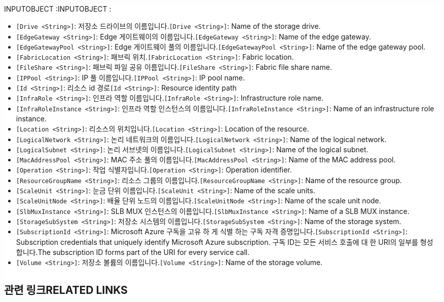 <span data-ttu-id="93c73-133">INPUTOBJECT <IFabricAdminIdentity> :</span><span class="sxs-lookup"><span data-stu-id="93c73-133">INPUTOBJECT <IFabricAdminIdentity>:</span></span> 
  - <span data-ttu-id="93c73-134">`[Drive <String>]`: 저장소 드라이브의 이름입니다.</span><span class="sxs-lookup"><span data-stu-id="93c73-134">`[Drive <String>]`: Name of the storage drive.</span></span>
  - <span data-ttu-id="93c73-135">`[EdgeGateway <String>]`: Edge 게이트웨이의 이름입니다.</span><span class="sxs-lookup"><span data-stu-id="93c73-135">`[EdgeGateway <String>]`: Name of the edge gateway.</span></span>
  - <span data-ttu-id="93c73-136">`[EdgeGatewayPool <String>]`: Edge 게이트웨이 풀의 이름입니다.</span><span class="sxs-lookup"><span data-stu-id="93c73-136">`[EdgeGatewayPool <String>]`: Name of the edge gateway pool.</span></span>
  - <span data-ttu-id="93c73-137">`[FabricLocation <String>]`: 패브릭 위치.</span><span class="sxs-lookup"><span data-stu-id="93c73-137">`[FabricLocation <String>]`: Fabric location.</span></span>
  - <span data-ttu-id="93c73-138">`[FileShare <String>]`: 패브릭 파일 공유 이름입니다.</span><span class="sxs-lookup"><span data-stu-id="93c73-138">`[FileShare <String>]`: Fabric file share name.</span></span>
  - <span data-ttu-id="93c73-139">`[IPPool <String>]`: IP 풀 이름입니다.</span><span class="sxs-lookup"><span data-stu-id="93c73-139">`[IPPool <String>]`: IP pool name.</span></span>
  - <span data-ttu-id="93c73-140">`[Id <String>]`: 리소스 id 경로</span><span class="sxs-lookup"><span data-stu-id="93c73-140">`[Id <String>]`: Resource identity path</span></span>
  - <span data-ttu-id="93c73-141">`[InfraRole <String>]`: 인프라 역할 이름입니다.</span><span class="sxs-lookup"><span data-stu-id="93c73-141">`[InfraRole <String>]`: Infrastructure role name.</span></span>
  - <span data-ttu-id="93c73-142">`[InfraRoleInstance <String>]`: 인프라 역할 인스턴스의 이름입니다.</span><span class="sxs-lookup"><span data-stu-id="93c73-142">`[InfraRoleInstance <String>]`: Name of an infrastructure role instance.</span></span>
  - <span data-ttu-id="93c73-143">`[Location <String>]`: 리소스의 위치입니다.</span><span class="sxs-lookup"><span data-stu-id="93c73-143">`[Location <String>]`: Location of the resource.</span></span>
  - <span data-ttu-id="93c73-144">`[LogicalNetwork <String>]`: 논리 네트워크의 이름입니다.</span><span class="sxs-lookup"><span data-stu-id="93c73-144">`[LogicalNetwork <String>]`: Name of the logical network.</span></span>
  - <span data-ttu-id="93c73-145">`[LogicalSubnet <String>]`: 논리 서브넷의 이름입니다.</span><span class="sxs-lookup"><span data-stu-id="93c73-145">`[LogicalSubnet <String>]`: Name of the logical subnet.</span></span>
  - <span data-ttu-id="93c73-146">`[MacAddressPool <String>]`: MAC 주소 풀의 이름입니다.</span><span class="sxs-lookup"><span data-stu-id="93c73-146">`[MacAddressPool <String>]`: Name of the MAC address pool.</span></span>
  - <span data-ttu-id="93c73-147">`[Operation <String>]`: 작업 식별자입니다.</span><span class="sxs-lookup"><span data-stu-id="93c73-147">`[Operation <String>]`: Operation identifier.</span></span>
  - <span data-ttu-id="93c73-148">`[ResourceGroupName <String>]`: 리소스 그룹의 이름입니다.</span><span class="sxs-lookup"><span data-stu-id="93c73-148">`[ResourceGroupName <String>]`: Name of the resource group.</span></span>
  - <span data-ttu-id="93c73-149">`[ScaleUnit <String>]`: 눈금 단위 이름입니다.</span><span class="sxs-lookup"><span data-stu-id="93c73-149">`[ScaleUnit <String>]`: Name of the scale units.</span></span>
  - <span data-ttu-id="93c73-150">`[ScaleUnitNode <String>]`: 배율 단위 노드의 이름입니다.</span><span class="sxs-lookup"><span data-stu-id="93c73-150">`[ScaleUnitNode <String>]`: Name of the scale unit node.</span></span>
  - <span data-ttu-id="93c73-151">`[SlbMuxInstance <String>]`: SLB MUX 인스턴스의 이름입니다.</span><span class="sxs-lookup"><span data-stu-id="93c73-151">`[SlbMuxInstance <String>]`: Name of a SLB MUX instance.</span></span>
  - <span data-ttu-id="93c73-152">`[StorageSubSystem <String>]`: 저장소 시스템의 이름입니다.</span><span class="sxs-lookup"><span data-stu-id="93c73-152">`[StorageSubSystem <String>]`: Name of the storage system.</span></span>
  - <span data-ttu-id="93c73-153">`[SubscriptionId <String>]`: Microsoft Azure 구독을 고유 하 게 식별 하는 구독 자격 증명입니다.</span><span class="sxs-lookup"><span data-stu-id="93c73-153">`[SubscriptionId <String>]`: Subscription credentials that uniquely identify Microsoft Azure subscription.</span></span> <span data-ttu-id="93c73-154">구독 ID는 모든 서비스 호출에 대 한 URI의 일부를 형성 합니다.</span><span class="sxs-lookup"><span data-stu-id="93c73-154">The subscription ID forms part of the URI for every service call.</span></span>
  - <span data-ttu-id="93c73-155">`[Volume <String>]`: 저장소 볼륨의 이름입니다.</span><span class="sxs-lookup"><span data-stu-id="93c73-155">`[Volume <String>]`: Name of the storage volume.</span></span>

## <span data-ttu-id="93c73-156">관련 링크</span><span class="sxs-lookup"><span data-stu-id="93c73-156">RELATED LINKS</span></span>

